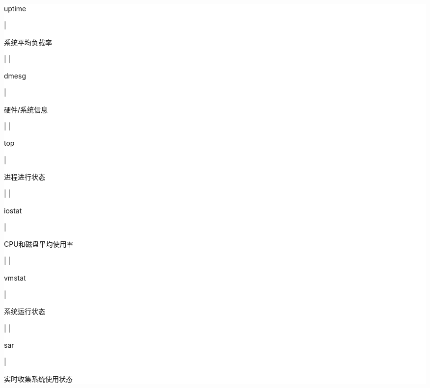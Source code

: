 uptime

 |

系统平均负载率

 |
|

dmesg

 |

硬件/系统信息

 |
|

top

 |

进程进行状态

 |
|

iostat

 |

CPU和磁盘平均使用率

 |
|

vmstat

 |

系统运行状态

 |
|

sar

 |

实时收集系统使用状态
